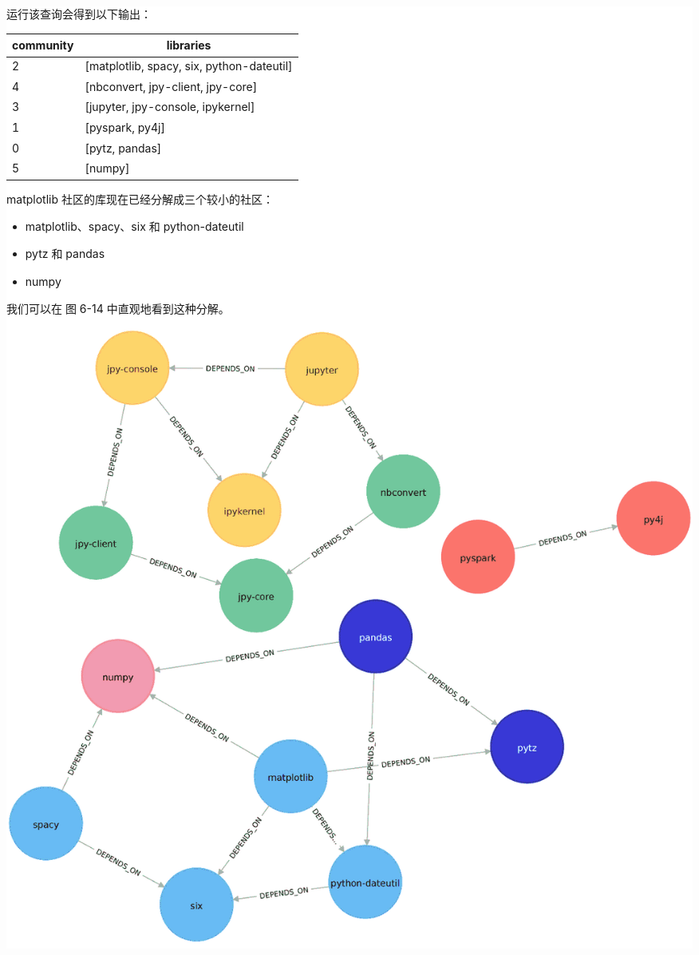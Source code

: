 运行该查询会得到以下输出：

| community | libraries |
| --- | --- |
| 2 | [matplotlib, spacy, six, python-dateutil] |
| 4 | [nbconvert, jpy-client, jpy-core] |
| 3 | [jupyter, jpy-console, ipykernel] |
| 1 | [pyspark, py4j] |
| 0 | [pytz, pandas] |
| 5 | [numpy] |

matplotlib 社区的库现在已经分解成三个较小的社区：

+   matplotlib、spacy、six 和 python-dateutil

+   pytz 和 pandas

+   numpy

我们可以在 图 6-14 中直观地看到这种分解。

![gral 0614](img/gral_0614.png)

